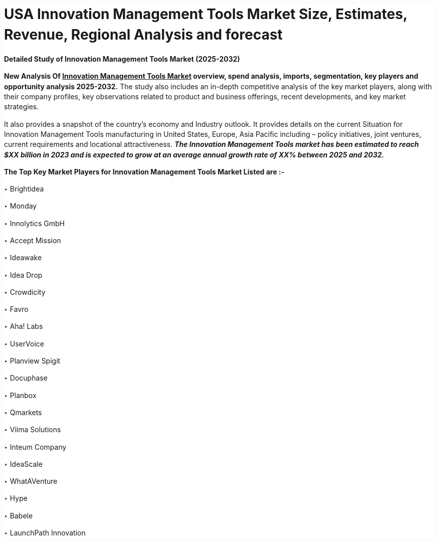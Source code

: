 # USA Innovation Management Tools Market Size, Estimates, Revenue, Regional Analysis and forecast

<strong>Detailed Study of Innovation Management Tools Market (2025-2032)</strong>

<strong>New Analysis Of <a href=https://www.reportsinsights.com/sample/459175>Innovation Management Tools Market</a> overview, spend analysis, imports, segmentation, key players and opportunity analysis 2025-2032.</strong> The study also includes an in-depth competitive analysis of the key market players, along with their company profiles, key observations related to product and business offerings, recent developments, and key market strategies.

It also provides a snapshot of the country’s economy and Industry outlook. It provides details on the current Situation for Innovation Management Tools manufacturing in United States, Europe, Asia Pacific including – policy initiatives, joint ventures, current requirements and locational attractiveness. <strong><em>The Innovation Management Tools market has been estimated to reach $XX billion in 2023 and is expected to grow at an average annual growth rate of XX% between 2025 and 2032.</em></strong>

<strong>The Top Key Market Players for Innovation Management Tools Market Listed are :-</strong> 

‣ Brightidea

‣ Monday

‣ Innolytics GmbH

‣ Accept Mission

‣ Ideawake

‣ Idea Drop

‣ Crowdicity

‣ Favro

‣ Aha! Labs

‣ UserVoice

‣ Planview Spigit

‣ Docuphase

‣ Planbox

‣ Qmarkets

‣ Viima Solutions

‣ Inteum Company

‣ IdeaScale

‣ WhatAVenture

‣ Hype

‣ Babele

‣ LaunchPath Innovation
